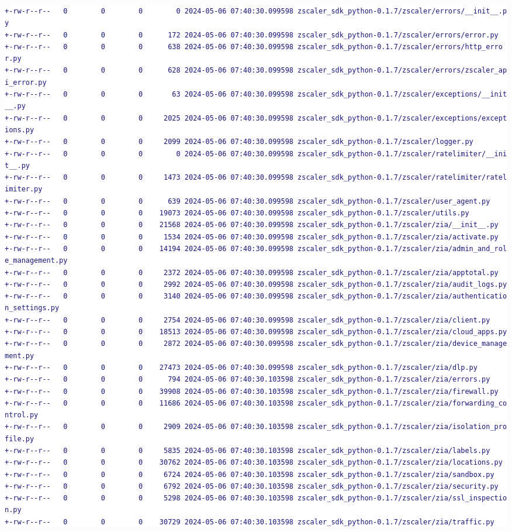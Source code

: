 ```diff
+-rw-r--r--   0        0        0        0 2024-05-06 07:40:30.099598 zscaler_sdk_python-0.1.7/zscaler/errors/__init__.py
+-rw-r--r--   0        0        0      172 2024-05-06 07:40:30.099598 zscaler_sdk_python-0.1.7/zscaler/errors/error.py
+-rw-r--r--   0        0        0      638 2024-05-06 07:40:30.099598 zscaler_sdk_python-0.1.7/zscaler/errors/http_error.py
+-rw-r--r--   0        0        0      628 2024-05-06 07:40:30.099598 zscaler_sdk_python-0.1.7/zscaler/errors/zscaler_api_error.py
+-rw-r--r--   0        0        0       63 2024-05-06 07:40:30.099598 zscaler_sdk_python-0.1.7/zscaler/exceptions/__init__.py
+-rw-r--r--   0        0        0     2025 2024-05-06 07:40:30.099598 zscaler_sdk_python-0.1.7/zscaler/exceptions/exceptions.py
+-rw-r--r--   0        0        0     2099 2024-05-06 07:40:30.099598 zscaler_sdk_python-0.1.7/zscaler/logger.py
+-rw-r--r--   0        0        0        0 2024-05-06 07:40:30.099598 zscaler_sdk_python-0.1.7/zscaler/ratelimiter/__init__.py
+-rw-r--r--   0        0        0     1473 2024-05-06 07:40:30.099598 zscaler_sdk_python-0.1.7/zscaler/ratelimiter/ratelimiter.py
+-rw-r--r--   0        0        0      639 2024-05-06 07:40:30.099598 zscaler_sdk_python-0.1.7/zscaler/user_agent.py
+-rw-r--r--   0        0        0    19073 2024-05-06 07:40:30.099598 zscaler_sdk_python-0.1.7/zscaler/utils.py
+-rw-r--r--   0        0        0    21568 2024-05-06 07:40:30.099598 zscaler_sdk_python-0.1.7/zscaler/zia/__init__.py
+-rw-r--r--   0        0        0     1534 2024-05-06 07:40:30.099598 zscaler_sdk_python-0.1.7/zscaler/zia/activate.py
+-rw-r--r--   0        0        0    14194 2024-05-06 07:40:30.099598 zscaler_sdk_python-0.1.7/zscaler/zia/admin_and_role_management.py
+-rw-r--r--   0        0        0     2372 2024-05-06 07:40:30.099598 zscaler_sdk_python-0.1.7/zscaler/zia/apptotal.py
+-rw-r--r--   0        0        0     2992 2024-05-06 07:40:30.099598 zscaler_sdk_python-0.1.7/zscaler/zia/audit_logs.py
+-rw-r--r--   0        0        0     3140 2024-05-06 07:40:30.099598 zscaler_sdk_python-0.1.7/zscaler/zia/authentication_settings.py
+-rw-r--r--   0        0        0     2754 2024-05-06 07:40:30.099598 zscaler_sdk_python-0.1.7/zscaler/zia/client.py
+-rw-r--r--   0        0        0    18513 2024-05-06 07:40:30.099598 zscaler_sdk_python-0.1.7/zscaler/zia/cloud_apps.py
+-rw-r--r--   0        0        0     2872 2024-05-06 07:40:30.099598 zscaler_sdk_python-0.1.7/zscaler/zia/device_management.py
+-rw-r--r--   0        0        0    27473 2024-05-06 07:40:30.099598 zscaler_sdk_python-0.1.7/zscaler/zia/dlp.py
+-rw-r--r--   0        0        0      794 2024-05-06 07:40:30.103598 zscaler_sdk_python-0.1.7/zscaler/zia/errors.py
+-rw-r--r--   0        0        0    39908 2024-05-06 07:40:30.103598 zscaler_sdk_python-0.1.7/zscaler/zia/firewall.py
+-rw-r--r--   0        0        0    11686 2024-05-06 07:40:30.103598 zscaler_sdk_python-0.1.7/zscaler/zia/forwarding_control.py
+-rw-r--r--   0        0        0     2909 2024-05-06 07:40:30.103598 zscaler_sdk_python-0.1.7/zscaler/zia/isolation_profile.py
+-rw-r--r--   0        0        0     5835 2024-05-06 07:40:30.103598 zscaler_sdk_python-0.1.7/zscaler/zia/labels.py
+-rw-r--r--   0        0        0    30762 2024-05-06 07:40:30.103598 zscaler_sdk_python-0.1.7/zscaler/zia/locations.py
+-rw-r--r--   0        0        0     6724 2024-05-06 07:40:30.103598 zscaler_sdk_python-0.1.7/zscaler/zia/sandbox.py
+-rw-r--r--   0        0        0     6792 2024-05-06 07:40:30.103598 zscaler_sdk_python-0.1.7/zscaler/zia/security.py
+-rw-r--r--   0        0        0     5298 2024-05-06 07:40:30.103598 zscaler_sdk_python-0.1.7/zscaler/zia/ssl_inspection.py
+-rw-r--r--   0        0        0    30729 2024-05-06 07:40:30.103598 zscaler_sdk_python-0.1.7/zscaler/zia/traffic.py
```